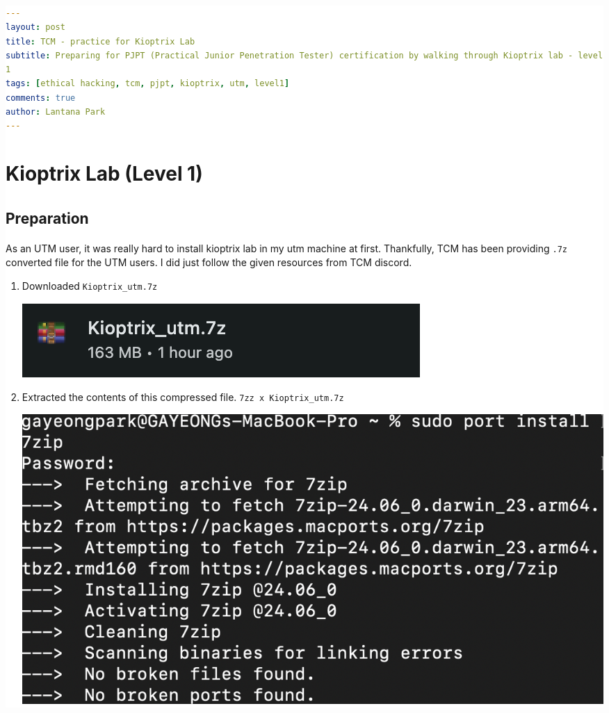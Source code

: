 ```yaml
---
layout: post
title: TCM - practice for Kioptrix Lab
subtitle: Preparing for PJPT (Practical Junior Penetration Tester) certification by walking through Kioptrix lab - level1
tags: [ethical hacking, tcm, pjpt, kioptrix, utm, level1]
comments: true
author: Lantana Park
---
```


# Kioptrix Lab (Level 1)

## Preparation

As an UTM user, it was really hard to install kioptrix lab in my utm machine at first. Thankfully, TCM has been providing `.7z` converted file for the UTM users. I did just follow the given resources from TCM discord.

1. Downloaded `Kioptrix_utm.7z`

   ![download](../assets/img/kioptrix/Screenshot%202024-06-26%20at%2023.25.03.png)

2. Extracted the contents of this compressed file. `7zz x Kioptrix_utm.7z`

   ![decompressed1](../assets/img/kioptrix/Screenshot%202024-06-26%20at%2023.16.56.png)
